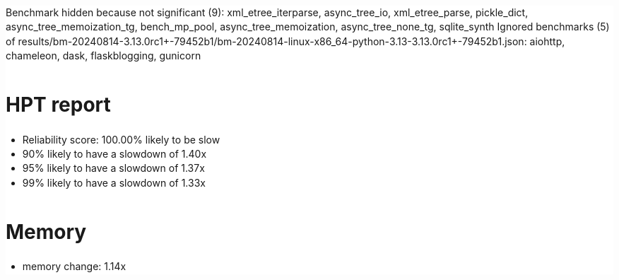 Benchmark hidden because not significant (9): xml_etree_iterparse, async_tree_io, xml_etree_parse, pickle_dict, async_tree_memoization_tg, bench_mp_pool, async_tree_memoization, async_tree_none_tg, sqlite_synth
Ignored benchmarks (5) of results/bm-20240814-3.13.0rc1+-79452b1/bm-20240814-linux-x86_64-python-3.13-3.13.0rc1+-79452b1.json: aiohttp, chameleon, dask, flaskblogging, gunicorn

# HPT report

- Reliability score: 100.00% likely to be slow
- 90% likely to have a slowdown of 1.40x
- 95% likely to have a slowdown of 1.37x
- 99% likely to have a slowdown of 1.33x

# Memory
- memory change: 1.14x
